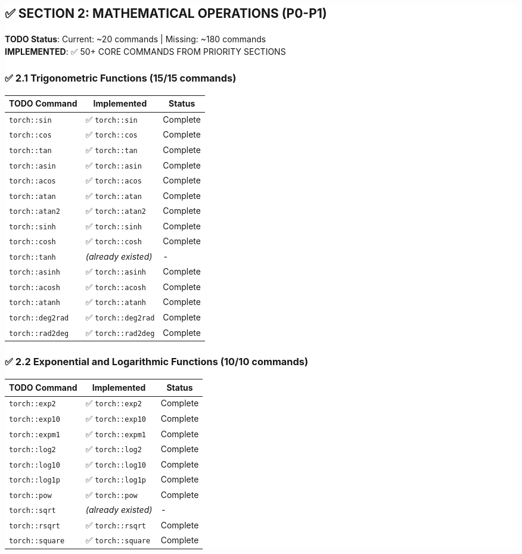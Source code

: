 
## ✅ **SECTION 2: MATHEMATICAL OPERATIONS (P0-P1)**

**TODO Status**: Current: ~20 commands | Missing: ~180 commands  
**IMPLEMENTED**: ✅ 50+ CORE COMMANDS FROM PRIORITY SECTIONS

### ✅ 2.1 Trigonometric Functions (15/15 commands)
| TODO Command | Implemented | Status |
|-------------|-------------|---------|
| `torch::sin` | ✅ `torch::sin` | Complete |
| `torch::cos` | ✅ `torch::cos` | Complete |
| `torch::tan` | ✅ `torch::tan` | Complete |
| `torch::asin` | ✅ `torch::asin` | Complete |
| `torch::acos` | ✅ `torch::acos` | Complete |
| `torch::atan` | ✅ `torch::atan` | Complete |
| `torch::atan2` | ✅ `torch::atan2` | Complete |
| `torch::sinh` | ✅ `torch::sinh` | Complete |
| `torch::cosh` | ✅ `torch::cosh` | Complete |
| `torch::tanh` | *(already existed)* | - |
| `torch::asinh` | ✅ `torch::asinh` | Complete |
| `torch::acosh` | ✅ `torch::acosh` | Complete |
| `torch::atanh` | ✅ `torch::atanh` | Complete |
| `torch::deg2rad` | ✅ `torch::deg2rad` | Complete |
| `torch::rad2deg` | ✅ `torch::rad2deg` | Complete |

### ✅ 2.2 Exponential and Logarithmic Functions (10/10 commands)
| TODO Command | Implemented | Status |
|-------------|-------------|---------|
| `torch::exp2` | ✅ `torch::exp2` | Complete |
| `torch::exp10` | ✅ `torch::exp10` | Complete |
| `torch::expm1` | ✅ `torch::expm1` | Complete |
| `torch::log2` | ✅ `torch::log2` | Complete |
| `torch::log10` | ✅ `torch::log10` | Complete |
| `torch::log1p` | ✅ `torch::log1p` | Complete |
| `torch::pow` | ✅ `torch::pow` | Complete |
| `torch::sqrt` | *(already existed)* | - |
| `torch::rsqrt` | ✅ `torch::rsqrt` | Complete |
| `torch::square` | ✅ `torch::square` | Complete |
